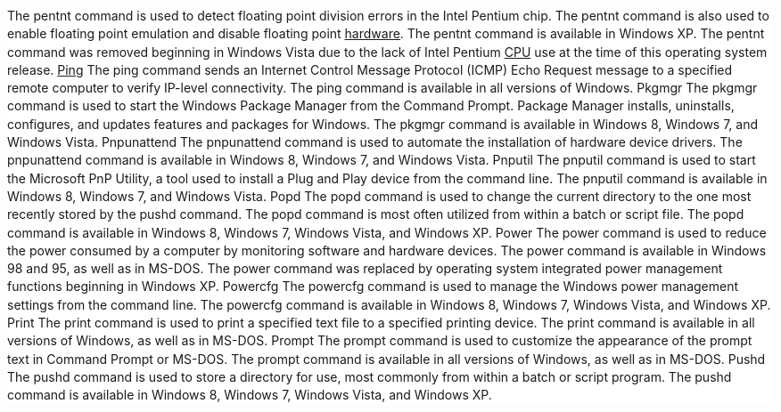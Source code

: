 <td>The pentnt command is used to detect floating point division errors in the Intel Pentium chip. The pentnt command is also used to enable floating point emulation and disable floating point <a href="https://www.lifewire.com/computer-hardware-2625895">hardware</a>. The pentnt command is available in Windows XP. The pentnt command was removed beginning in Windows Vista due to the lack of Intel Pentium <a href="https://www.lifewire.com/what-is-a-cpu-2618150">CPU</a> use at the time of this operating system release.</td>
</tr>
<tr>
<td><a href="https://www.lifewire.com/ping-command-2618099">Ping</a></td>
<td>The ping command sends an Internet Control Message Protocol (ICMP) Echo Request message to a specified remote computer to verify IP-level connectivity. The ping command is available in all versions of Windows.</td>
</tr>
<tr>
<td>Pkgmgr</td>
<td>The pkgmgr command is used to start the Windows Package Manager from the Command Prompt. Package Manager installs, uninstalls, configures, and updates features and packages for Windows. The pkgmgr command is available in Windows 8, Windows 7, and Windows Vista.</td>
</tr>
<tr>
<td>Pnpunattend</td>
<td>The pnpunattend command is used to automate the installation of hardware device drivers. The pnpunattend command is available in Windows 8, Windows 7, and Windows Vista.</td>
</tr>
<tr>
<td>Pnputil</td>
<td>The pnputil command is used to start the Microsoft PnP Utility, a tool used to install a Plug and Play device from the command line. The pnputil command is available in Windows 8, Windows 7, and Windows Vista.</td>
</tr>
<tr>
<td>Popd</td>
<td>The popd command is used to change the current directory to the one most recently stored by the pushd command. The popd command is most often utilized from within a batch or script file. The popd command is available in Windows 8, Windows 7, Windows Vista, and Windows XP.</td>
</tr>
<tr>
<td>Power</td>
<td>The power command is used to reduce the power consumed by a computer by monitoring software and hardware devices. The power command is available in Windows 98 and 95, as well as in MS-DOS. The power command was replaced by operating system integrated power management functions beginning in Windows XP.</td>
</tr>
<tr>
<td>Powercfg</td>
<td>The powercfg command is used to manage the Windows power management settings from the command line. The powercfg command is available in Windows 8, Windows 7, Windows Vista, and Windows XP.</td>
</tr>
<tr>
<td>Print</td>
<td>The print command is used to print a specified text file to a specified printing device. The print command is available in all versions of Windows, as well as in MS-DOS.</td>
</tr>
<tr>
<td>Prompt</td>
<td>The prompt command is used to customize the appearance of the prompt text in Command Prompt or MS-DOS. The prompt command is available in all versions of Windows, as well as in MS-DOS.</td>
</tr>
<tr>
<td>Pushd</td>
<td>The pushd command is used to store a directory for use, most commonly from within a batch or script program. The pushd command is available in Windows 8, Windows 7, Windows Vista, and Windows XP.</td>
</tr>